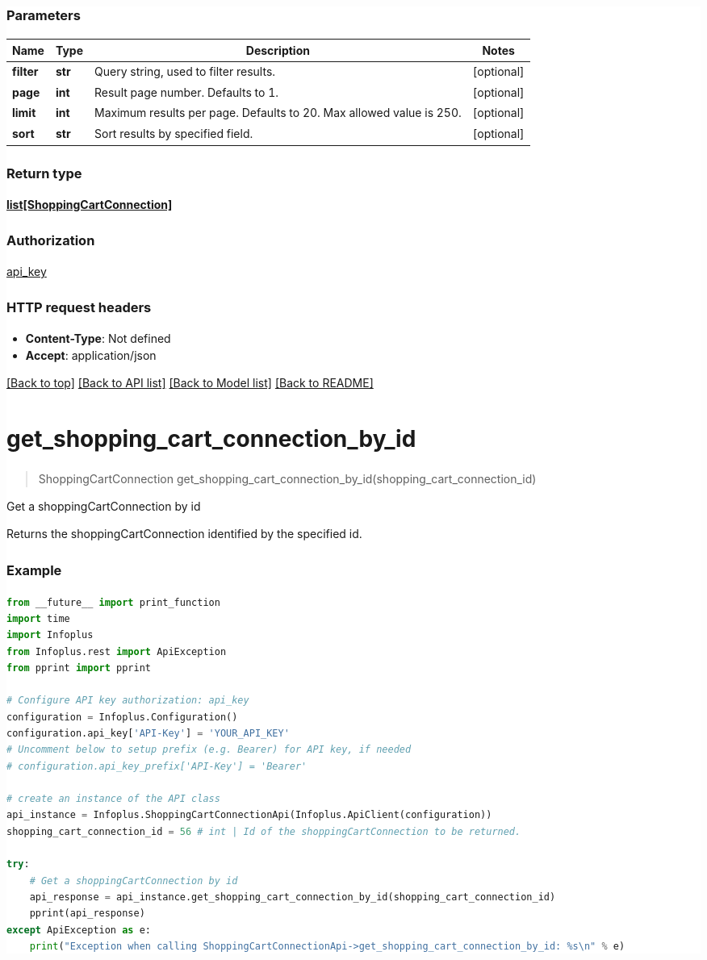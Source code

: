 ### Parameters

Name | Type | Description  | Notes
------------- | ------------- | ------------- | -------------
 **filter** | **str**| Query string, used to filter results. | [optional] 
 **page** | **int**| Result page number.  Defaults to 1. | [optional] 
 **limit** | **int**| Maximum results per page.  Defaults to 20.  Max allowed value is 250. | [optional] 
 **sort** | **str**| Sort results by specified field. | [optional] 

### Return type

[**list[ShoppingCartConnection]**](ShoppingCartConnection.md)

### Authorization

[api_key](../README.md#api_key)

### HTTP request headers

 - **Content-Type**: Not defined
 - **Accept**: application/json

[[Back to top]](#) [[Back to API list]](../README.md#documentation-for-api-endpoints) [[Back to Model list]](../README.md#documentation-for-models) [[Back to README]](../README.md)

# **get_shopping_cart_connection_by_id**
> ShoppingCartConnection get_shopping_cart_connection_by_id(shopping_cart_connection_id)

Get a shoppingCartConnection by id

Returns the shoppingCartConnection identified by the specified id.

### Example
```python
from __future__ import print_function
import time
import Infoplus
from Infoplus.rest import ApiException
from pprint import pprint

# Configure API key authorization: api_key
configuration = Infoplus.Configuration()
configuration.api_key['API-Key'] = 'YOUR_API_KEY'
# Uncomment below to setup prefix (e.g. Bearer) for API key, if needed
# configuration.api_key_prefix['API-Key'] = 'Bearer'

# create an instance of the API class
api_instance = Infoplus.ShoppingCartConnectionApi(Infoplus.ApiClient(configuration))
shopping_cart_connection_id = 56 # int | Id of the shoppingCartConnection to be returned.

try:
    # Get a shoppingCartConnection by id
    api_response = api_instance.get_shopping_cart_connection_by_id(shopping_cart_connection_id)
    pprint(api_response)
except ApiException as e:
    print("Exception when calling ShoppingCartConnectionApi->get_shopping_cart_connection_by_id: %s\n" % e)
```
